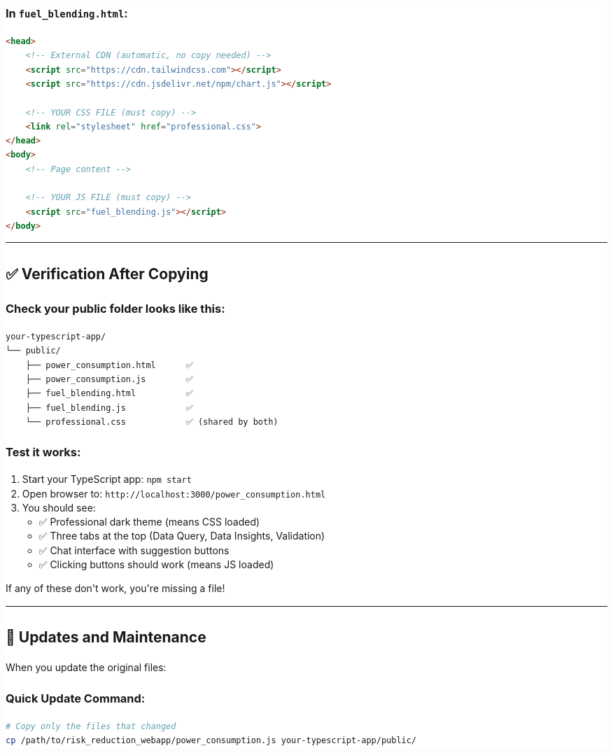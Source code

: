### In `fuel_blending.html`:
```html
<head>
    <!-- External CDN (automatic, no copy needed) -->
    <script src="https://cdn.tailwindcss.com"></script>
    <script src="https://cdn.jsdelivr.net/npm/chart.js"></script>

    <!-- YOUR CSS FILE (must copy) -->
    <link rel="stylesheet" href="professional.css">
</head>
<body>
    <!-- Page content -->

    <!-- YOUR JS FILE (must copy) -->
    <script src="fuel_blending.js"></script>
</body>
```

---

## ✅ Verification After Copying

### Check your public folder looks like this:
```
your-typescript-app/
└── public/
    ├── power_consumption.html      ✅
    ├── power_consumption.js        ✅
    ├── fuel_blending.html          ✅
    ├── fuel_blending.js            ✅
    └── professional.css            ✅ (shared by both)
```

### Test it works:
1. Start your TypeScript app: `npm start`
2. Open browser to: `http://localhost:3000/power_consumption.html`
3. You should see:
   - ✅ Professional dark theme (means CSS loaded)
   - ✅ Three tabs at the top (Data Query, Data Insights, Validation)
   - ✅ Chat interface with suggestion buttons
   - ✅ Clicking buttons should work (means JS loaded)

If any of these don't work, you're missing a file!

---

## 🔄 Updates and Maintenance

When you update the original files:

### Quick Update Command:
```bash
# Copy only the files that changed
cp /path/to/risk_reduction_webapp/power_consumption.js your-typescript-app/public/
```
